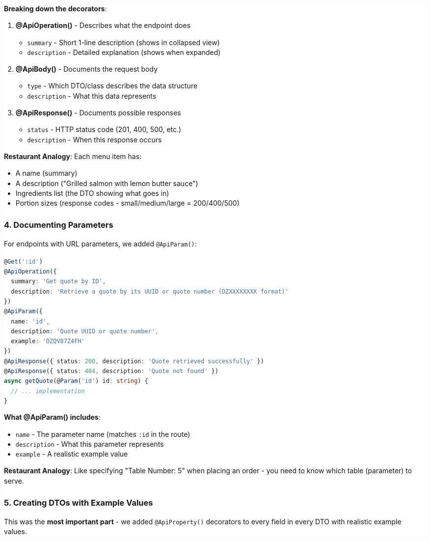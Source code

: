 **Breaking down the decorators**:

1. **@ApiOperation()** - Describes what the endpoint does
   - `summary` - Short 1-line description (shows in collapsed view)
   - `description` - Detailed explanation (shows when expanded)

2. **@ApiBody()** - Documents the request body
   - `type` - Which DTO/class describes the data structure
   - `description` - What this data represents

3. **@ApiResponse()** - Documents possible responses
   - `status` - HTTP status code (201, 400, 500, etc.)
   - `description` - When this response occurs

**Restaurant Analogy**: Each menu item has:
- A name (summary)
- A description ("Grilled salmon with lemon butter sauce")
- Ingredients list (the DTO showing what goes in)
- Portion sizes (response codes - small/medium/large = 200/400/500)

### 4. Documenting Parameters

For endpoints with URL parameters, we added `@ApiParam()`:

```typescript
@Get(':id')
@ApiOperation({
  summary: 'Get quote by ID',
  description: 'Retrieve a quote by its UUID or quote number (DZXXXXXXXX format)'
})
@ApiParam({
  name: 'id',
  description: 'Quote UUID or quote number',
  example: 'DZQV87Z4FH'
})
@ApiResponse({ status: 200, description: 'Quote retrieved successfully' })
@ApiResponse({ status: 404, description: 'Quote not found' })
async getQuote(@Param('id') id: string) {
  // ... implementation
}
```

**What @ApiParam() includes**:
- `name` - The parameter name (matches `:id` in the route)
- `description` - What this parameter represents
- `example` - A realistic example value

**Restaurant Analogy**: Like specifying "Table Number: 5" when placing an order - you need to know which table (parameter) to serve.

### 5. Creating DTOs with Example Values

This was the **most important part** - we added `@ApiProperty()` decorators to every field in every DTO with realistic example values.
